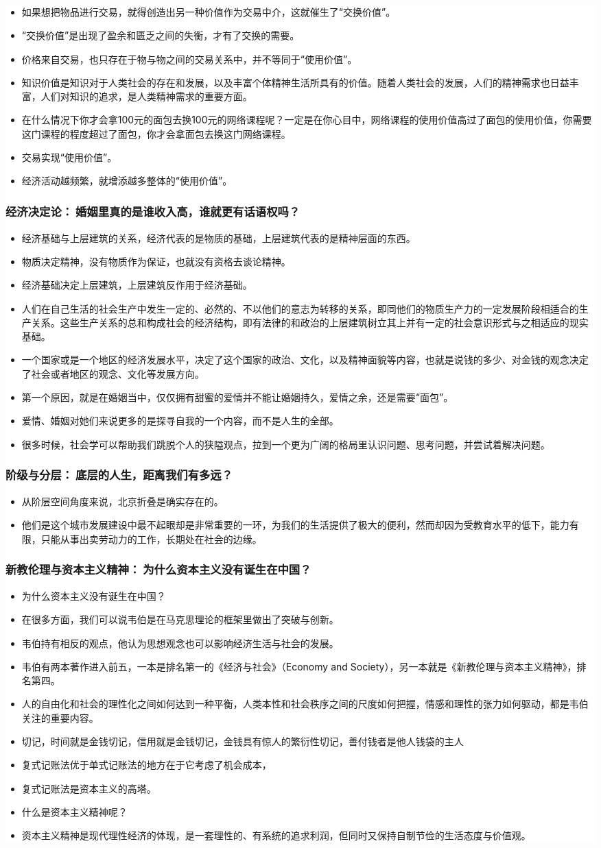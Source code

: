 * 如果想把物品进行交易，就得创造出另一种价值作为交易中介，这就催生了“交换价值”。

* “交换价值”是出现了盈余和匮乏之间的失衡，才有了交换的需要。

* 价格来自交易，也只存在于物与物之间的交易关系中，并不等同于“使用价值”。

* 知识价值是知识对于人类社会的存在和发展，以及丰富个体精神生活所具有的价值。随着人类社会的发展，人们的精神需求也日益丰富，人们对知识的追求，是人类精神需求的重要方面。

* 在什么情况下你才会拿100元的面包去换100元的网络课程呢？一定是在你心目中，网络课程的使用价值高过了面包的使用价值，你需要这门课程的程度超过了面包，你才会拿面包去换这门网络课程。

* 交易实现“使用价值”。

* 经济活动越频繁，就增添越多整体的“使用价值”。


### 经济决定论： 婚姻里真的是谁收入高，谁就更有话语权吗？

* 经济基础与上层建筑的关系，经济代表的是物质的基础，上层建筑代表的是精神层面的东西。

* 物质决定精神，没有物质作为保证，也就没有资格去谈论精神。

* 经济基础决定上层建筑，上层建筑反作用于经济基础。

* 人们在自己生活的社会生产中发生一定的、必然的、不以他们的意志为转移的关系，即同他们的物质生产力的一定发展阶段相适合的生产关系。这些生产关系的总和构成社会的经济结构，即有法律的和政治的上层建筑树立其上并有一定的社会意识形式与之相适应的现实基础。

* 一个国家或是一个地区的经济发展水平，决定了这个国家的政治、文化，以及精神面貌等内容，也就是说钱的多少、对金钱的观念决定了社会或者地区的观念、文化等发展方向。

* 第一个原因，就是在婚姻当中，仅仅拥有甜蜜的爱情并不能让婚姻持久，爱情之余，还是需要“面包”。

* 爱情、婚姻对她们来说更多的是探寻自我的一个内容，而不是人生的全部。

* 很多时候，社会学可以帮助我们跳脱个人的狭隘观点，拉到一个更为广阔的格局里认识问题、思考问题，并尝试着解决问题。


### 阶级与分层： 底层的人生，距离我们有多远？

* 从阶层空间角度来说，北京折叠是确实存在的。

* 他们是这个城市发展建设中最不起眼却是非常重要的一环，为我们的生活提供了极大的便利，然而却因为受教育水平的低下，能力有限，只能从事出卖劳动力的工作，长期处在社会的边缘。


### 新教伦理与资本主义精神： 为什么资本主义没有诞生在中国？

* 为什么资本主义没有诞生在中国？

* 在很多方面，我们可以说韦伯是在马克思理论的框架里做出了突破与创新。

* 韦伯持有相反的观点，他认为思想观念也可以影响经济生活与社会的发展。

* 韦伯有两本著作进入前五，一本是排名第一的《经济与社会》（Economy and Society），另一本就是《新教伦理与资本主义精神》，排名第四。

* 人的自由化和社会的理性化之间如何达到一种平衡，人类本性和社会秩序之间的尺度如何把握，情感和理性的张力如何驱动，都是韦伯关注的重要内容。

* 切记，时间就是金钱切记，信用就是金钱切记，金钱具有惊人的繁衍性切记，善付钱者是他人钱袋的主人

* 复式记账法优于单式记账法的地方在于它考虑了机会成本，

* 复式记账法是资本主义的高塔。

* 什么是资本主义精神呢？

* 资本主义精神是现代理性经济的体现，是一套理性的、有系统的追求利润，但同时又保持自制节俭的生活态度与价值观。
